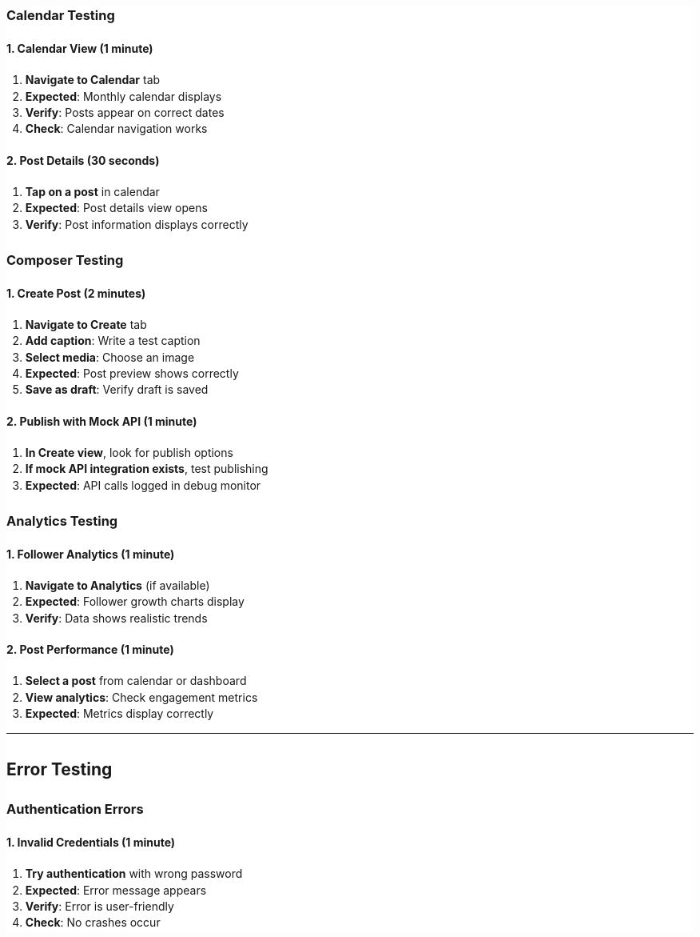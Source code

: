 ### Calendar Testing

#### 1. Calendar View (1 minute)
1. **Navigate to Calendar** tab
2. **Expected**: Monthly calendar displays
3. **Verify**: Posts appear on correct dates
4. **Check**: Calendar navigation works

#### 2. Post Details (30 seconds)
1. **Tap on a post** in calendar
2. **Expected**: Post details view opens
3. **Verify**: Post information displays correctly

### Composer Testing

#### 1. Create Post (2 minutes)
1. **Navigate to Create** tab
2. **Add caption**: Write a test caption
3. **Select media**: Choose an image
4. **Expected**: Post preview shows correctly
5. **Save as draft**: Verify draft is saved

#### 2. Publish with Mock API (1 minute)
1. **In Create view**, look for publish options
2. **If mock API integration exists**, test publishing
3. **Expected**: API calls logged in debug monitor

### Analytics Testing

#### 1. Follower Analytics (1 minute)
1. **Navigate to Analytics** (if available)
2. **Expected**: Follower growth charts display
3. **Verify**: Data shows realistic trends

#### 2. Post Performance (1 minute)
1. **Select a post** from calendar or dashboard
2. **View analytics**: Check engagement metrics
3. **Expected**: Metrics display correctly

---

## Error Testing

### Authentication Errors

#### 1. Invalid Credentials (1 minute)
1. **Try authentication** with wrong password
2. **Expected**: Error message appears
3. **Verify**: Error is user-friendly
4. **Check**: No crashes occur
